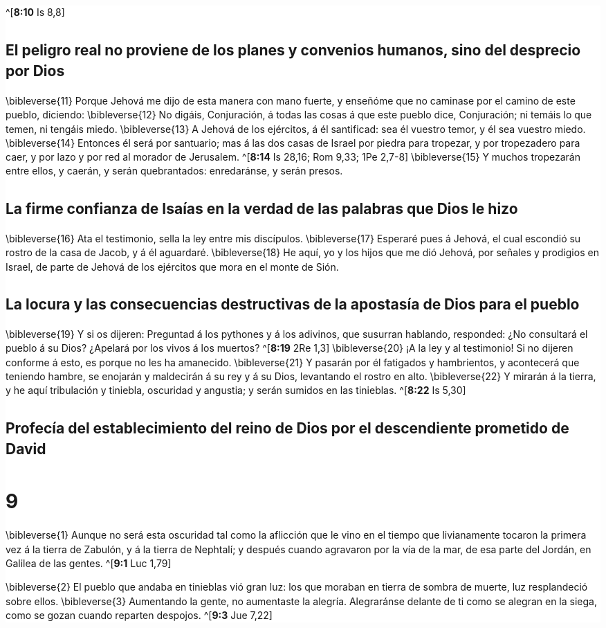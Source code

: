 ^[**8:10** Is 8,8] 
 

## El peligro real no proviene de los planes y convenios humanos, sino del desprecio por Dios
\bibleverse{11} Porque Jehová me dijo de esta manera con mano fuerte, y enseñóme que no caminase por el camino de este pueblo, diciendo: \bibleverse{12} No digáis, Conjuración, á todas las cosas á que este pueblo dice, Conjuración; ni temáis lo que temen, ni tengáis miedo. \bibleverse{13} A Jehová de los ejércitos, á él santificad: sea él vuestro temor, y él sea vuestro miedo. \bibleverse{14} Entonces él será por santuario; mas á las dos casas de Israel por piedra para tropezar, y por tropezadero para caer, y por lazo y por red al morador de Jerusalem. ^[**8:14** Is 28,16; Rom 9,33; 1Pe 2,7-8] \bibleverse{15} Y muchos tropezarán entre ellos, y caerán, y serán quebrantados: enredaránse, y serán presos. 




## La firme confianza de Isaías en la verdad de las palabras que Dios le hizo
\bibleverse{16} Ata el testimonio, sella la ley entre mis discípulos. \bibleverse{17} Esperaré pues á Jehová, el cual escondió su rostro de la casa de Jacob, y á él aguardaré. \bibleverse{18} He aquí, yo y los hijos que me dió Jehová, por señales y prodigios en Israel, de parte de Jehová de los ejércitos que mora en el monte de Sión. 



## La locura y las consecuencias destructivas de la apostasía de Dios para el pueblo
\bibleverse{19} Y si os dijeren: Preguntad á los pythones y á los adivinos, que susurran hablando, responded: ¿No consultará el pueblo á su Dios? ¿Apelará por los vivos á los muertos? ^[**8:19** 2Re 1,3] \bibleverse{20} ¡A la ley y al testimonio! Si no dijeren conforme á esto, es porque no les ha amanecido. \bibleverse{21} Y pasarán por él fatigados y hambrientos, y acontecerá que teniendo hambre, se enojarán y maldecirán á su rey y á su Dios, levantando el rostro en alto. \bibleverse{22} Y mirarán á la tierra, y he aquí tribulación y tiniebla, oscuridad y angustia; y serán sumidos en las tinieblas. ^[**8:22** Is 5,30] 
  

## Profecía del establecimiento del reino de Dios por el descendiente prometido de David
# 9 
\bibleverse{1} Aunque no será esta oscuridad tal como la aflicción que le vino en el tiempo que livianamente tocaron la primera vez á la tierra de Zabulón, y á la tierra de Nephtalí; y después cuando agravaron por la vía de la mar, de esa parte del Jordán, en Galilea de las gentes. 
^[**9:1** Luc 1,79] 


\bibleverse{2} El pueblo que andaba en tinieblas vió gran luz: los que moraban en tierra de sombra de muerte, luz resplandeció sobre ellos. \bibleverse{3} Aumentando la gente, no aumentaste la alegría. Alegraránse delante de ti como se alegran en la siega, como se gozan cuando reparten despojos. 
^[**9:3** Jue 7,22] 
